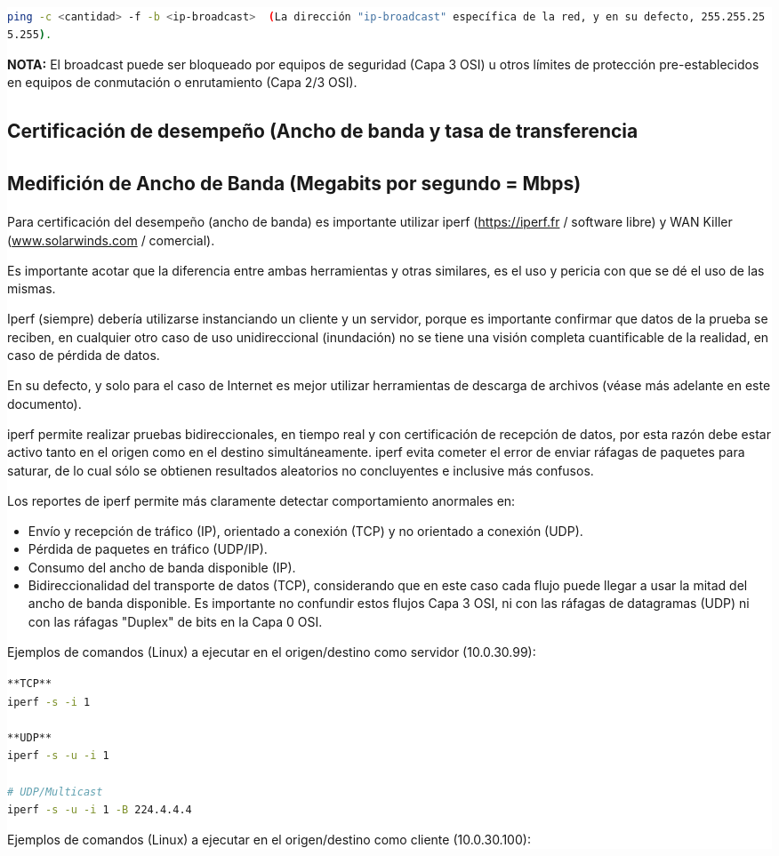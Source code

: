 ````bash
ping -c <cantidad> -f -b <ip-broadcast>  (La dirección "ip-broadcast" específica de la red, y en su defecto, 255.255.255.255).
````

**NOTA:** El broadcast puede ser bloqueado por equipos de seguridad (Capa 3 OSI) u otros límites de protección pre-establecidos en equipos de conmutación o enrutamiento (Capa 2/3 OSI).

## Certificación de desempeño (Ancho de banda y tasa de transferencia

## Medifición de Ancho de Banda (Megabits por segundo = Mbps)

Para certificación del desempeño (ancho de banda) es importante utilizar iperf (https://iperf.fr / software libre) y WAN Killer (www.solarwinds.com / comercial).

Es importante acotar que la diferencia entre ambas herramientas y otras similares, es el uso y pericia con que se dé el uso de las mismas.  

Iperf (siempre) debería utilizarse instanciando un cliente y un servidor, porque es importante confirmar que datos de la prueba se reciben, en cualquier otro caso de uso unidireccional (inundación) no se tiene una visión completa cuantificable de la realidad, en caso de pérdida de datos.

En su defecto, y solo para el caso de Internet es mejor utilizar herramientas de descarga de archivos (véase más adelante en este documento).

iperf permite realizar pruebas bidireccionales, en tiempo real y con certificación de recepción de datos, por esta razón debe estar activo tanto en el origen como en el destino simultáneamente.  iperf evita cometer el error de enviar ráfagas de paquetes para saturar, de lo cual sólo se obtienen resultados aleatorios no concluyentes e inclusive más confusos.

Los reportes de iperf permite más claramente detectar comportamiento anormales en:

- Envío y recepción de tráfico (IP), orientado a conexión (TCP) y no orientado a conexión (UDP).
- Pérdida de paquetes en tráfico (UDP/IP).
- Consumo del ancho de banda disponible (IP).
- Bidireccionalidad del transporte de datos (TCP), considerando que en este caso cada flujo puede llegar a usar la mitad del ancho de banda disponible.  Es importante no confundir estos flujos Capa 3 OSI, ni con las ráfagas de datagramas (UDP) ni con las ráfagas "Duplex" de bits en la Capa 0 OSI.

Ejemplos de comandos (Linux) a ejecutar en el origen/destino como servidor (10.0.30.99):

````bash
**TCP**
iperf -s -i 1

**UDP**
iperf -s -u -i 1

# UDP/Multicast
iperf -s -u -i 1 -B 224.4.4.4
````

Ejemplos de comandos (Linux) a ejecutar en el origen/destino como cliente (10.0.30.100):
